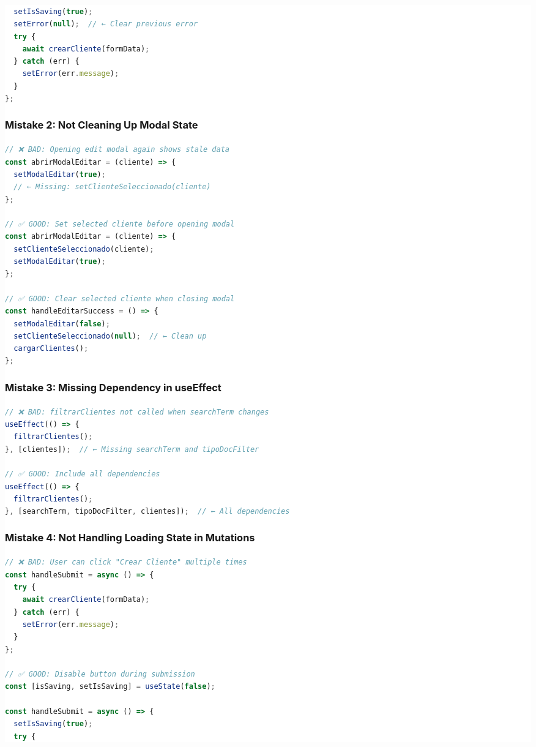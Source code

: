 ```javascript
  setIsSaving(true);
  setError(null);  // ← Clear previous error
  try {
    await crearCliente(formData);
  } catch (err) {
    setError(err.message);
  }
};
```

### **Mistake 2: Not Cleaning Up Modal State**

```javascript
// ❌ BAD: Opening edit modal again shows stale data
const abrirModalEditar = (cliente) => {
  setModalEditar(true);
  // ← Missing: setClienteSeleccionado(cliente)
};

// ✅ GOOD: Set selected cliente before opening modal
const abrirModalEditar = (cliente) => {
  setClienteSeleccionado(cliente);
  setModalEditar(true);
};

// ✅ GOOD: Clear selected cliente when closing modal
const handleEditarSuccess = () => {
  setModalEditar(false);
  setClienteSeleccionado(null);  // ← Clean up
  cargarClientes();
};
```

### **Mistake 3: Missing Dependency in useEffect**

```javascript
// ❌ BAD: filtrarClientes not called when searchTerm changes
useEffect(() => {
  filtrarClientes();
}, [clientes]);  // ← Missing searchTerm and tipoDocFilter

// ✅ GOOD: Include all dependencies
useEffect(() => {
  filtrarClientes();
}, [searchTerm, tipoDocFilter, clientes]);  // ← All dependencies
```

### **Mistake 4: Not Handling Loading State in Mutations**

```javascript
// ❌ BAD: User can click "Crear Cliente" multiple times
const handleSubmit = async () => {
  try {
    await crearCliente(formData);
  } catch (err) {
    setError(err.message);
  }
};

// ✅ GOOD: Disable button during submission
const [isSaving, setIsSaving] = useState(false);

const handleSubmit = async () => {
  setIsSaving(true);
  try {
```